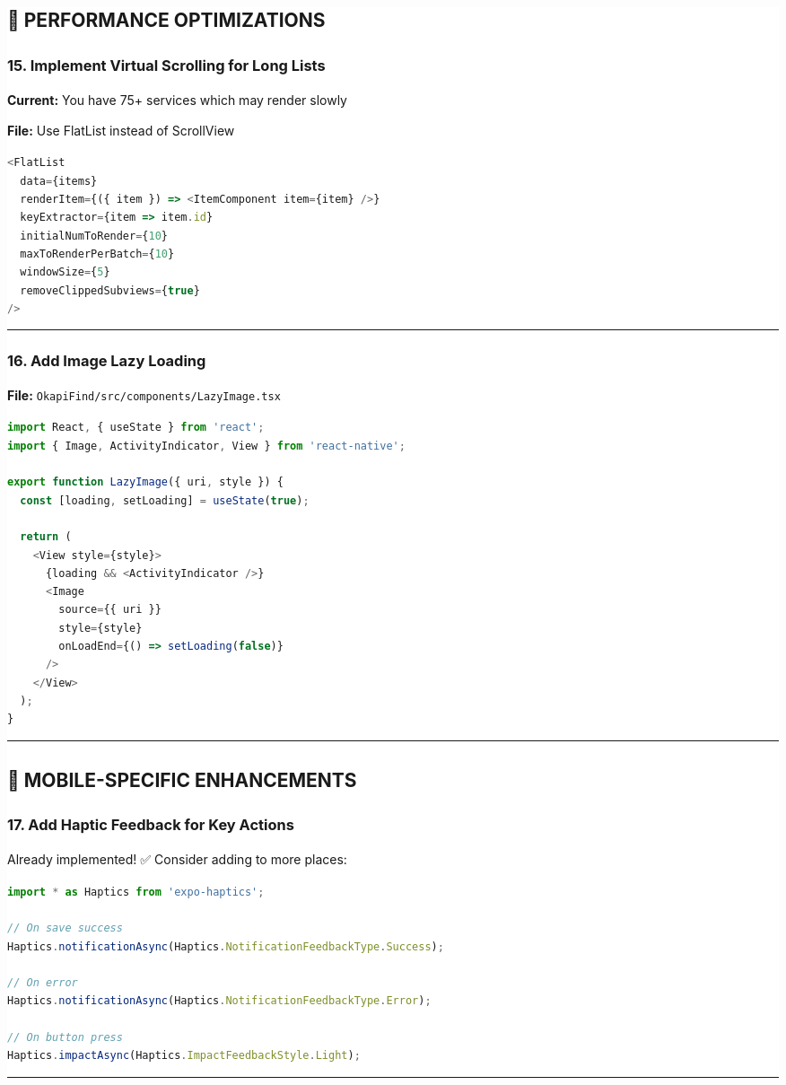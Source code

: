 
## 🚀 **PERFORMANCE OPTIMIZATIONS**

### **15. Implement Virtual Scrolling for Long Lists**

**Current:** You have 75+ services which may render slowly

**File:** Use FlatList instead of ScrollView
```typescript
<FlatList
  data={items}
  renderItem={({ item }) => <ItemComponent item={item} />}
  keyExtractor={item => item.id}
  initialNumToRender={10}
  maxToRenderPerBatch={10}
  windowSize={5}
  removeClippedSubviews={true}
/>
```

---

### **16. Add Image Lazy Loading**

**File:** `OkapiFind/src/components/LazyImage.tsx`
```typescript
import React, { useState } from 'react';
import { Image, ActivityIndicator, View } from 'react-native';

export function LazyImage({ uri, style }) {
  const [loading, setLoading] = useState(true);

  return (
    <View style={style}>
      {loading && <ActivityIndicator />}
      <Image
        source={{ uri }}
        style={style}
        onLoadEnd={() => setLoading(false)}
      />
    </View>
  );
}
```

---

## 📱 **MOBILE-SPECIFIC ENHANCEMENTS**

### **17. Add Haptic Feedback for Key Actions**

Already implemented! ✅ Consider adding to more places:
```typescript
import * as Haptics from 'expo-haptics';

// On save success
Haptics.notificationAsync(Haptics.NotificationFeedbackType.Success);

// On error
Haptics.notificationAsync(Haptics.NotificationFeedbackType.Error);

// On button press
Haptics.impactAsync(Haptics.ImpactFeedbackStyle.Light);
```

---